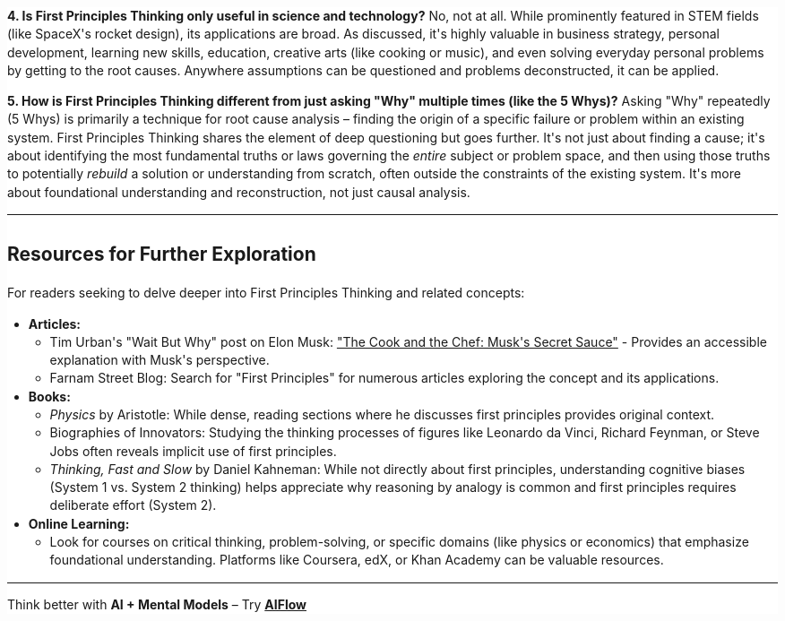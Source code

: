 **4. Is First Principles Thinking only useful in science and technology?**
No, not at all. While prominently featured in STEM fields (like SpaceX's rocket design), its applications are broad. As discussed, it's highly valuable in business strategy, personal development, learning new skills, education, creative arts (like cooking or music), and even solving everyday personal problems by getting to the root causes. Anywhere assumptions can be questioned and problems deconstructed, it can be applied.

**5. How is First Principles Thinking different from just asking "Why" multiple times (like the 5 Whys)?**
Asking "Why" repeatedly (5 Whys) is primarily a technique for root cause analysis – finding the origin of a specific failure or problem within an existing system. First Principles Thinking shares the element of deep questioning but goes further. It's not just about finding a cause; it's about identifying the most fundamental truths or laws governing the *entire* subject or problem space, and then using those truths to potentially *rebuild* a solution or understanding from scratch, often outside the constraints of the existing system. It's more about foundational understanding and reconstruction, not just causal analysis.

---

## Resources for Further Exploration

For readers seeking to delve deeper into First Principles Thinking and related concepts:

*   **Articles:**
    *   Tim Urban's "Wait But Why" post on Elon Musk: ["The Cook and the Chef: Musk's Secret Sauce"](https://waitbutwhy.com/2015/11/the-cook-and-the-chef-musks-secret-sauce.html) - Provides an accessible explanation with Musk's perspective.
    *   Farnam Street Blog: Search for "First Principles" for numerous articles exploring the concept and its applications.
*   **Books:**
    *   *Physics* by Aristotle: While dense, reading sections where he discusses first principles provides original context.
    *   Biographies of Innovators: Studying the thinking processes of figures like Leonardo da Vinci, Richard Feynman, or Steve Jobs often reveals implicit use of first principles.
    *   *Thinking, Fast and Slow* by Daniel Kahneman: While not directly about first principles, understanding cognitive biases (System 1 vs. System 2 thinking) helps appreciate why reasoning by analogy is common and first principles requires deliberate effort (System 2).
*   **Online Learning:**
    *   Look for courses on critical thinking, problem-solving, or specific domains (like physics or economics) that emphasize foundational understanding. Platforms like Coursera, edX, or Khan Academy can be valuable resources.

---

Think better with **AI + Mental Models** – Try **[AIFlow](/index)**